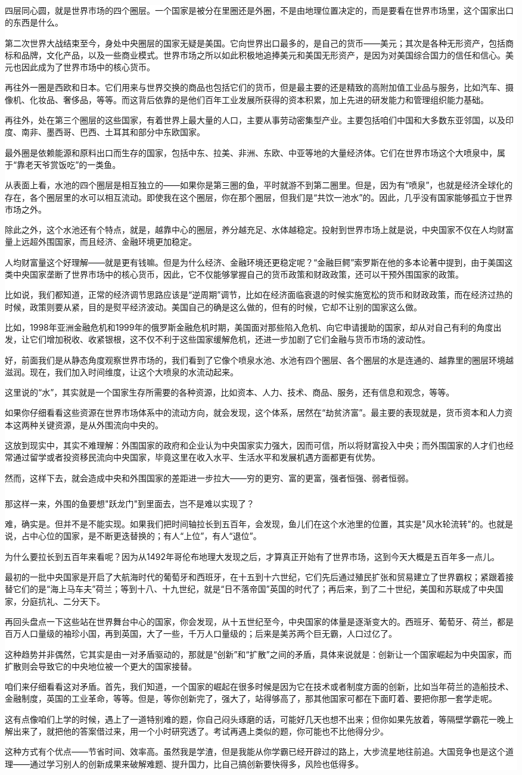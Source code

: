 四层同心圆，就是世界市场的四个圈层。一个国家是被分在里圈还是外圈，不是由地理位置决定的，而是要看在世界市场里，这个国家出口的东西是什么。

第二次世界大战结束至今，身处中央圈层的国家无疑是美国。它向世界出口最多的，是自己的货币——美元；其次是各种无形资产，包括商标和品牌，文化产品，以及一些商业模式。世界市场之所以如此积极地追捧美元和美国无形资产，是因为对美国综合国力的信任和信心。美元也因此成为了世界市场中的核心货币。

再往外一圈是西欧和日本。它们用来与世界交换的商品也包括它们的货币，但是最主要的还是精致的高附加值工业品与服务，比如汽车、摄像机、化妆品、奢侈品，等等。而这背后依靠的是他们百年工业发展所获得的资本积累，加上先进的研发能力和管理组织能力基础。

再往外，处在第三个圈层的这些国家，有着世界上最大量的人口，主要从事劳动密集型产业。主要包括咱们中国和大多数东亚邻国，以及印度、南非、墨西哥、巴西、土耳其和部分中东欧国家。

最外圈是依赖能源和原料出口而生存的国家，包括中东、拉美、非洲、东欧、中亚等地的大量经济体。它们在世界市场这个大喷泉中，属于“靠老天爷赏饭吃”的一类鱼。

从表面上看，水池的四个圈层是相互独立的——如果你是第三圈的鱼，平时就游不到第二圈里。但是，因为有“喷泉”，也就是经济全球化的存在，各个圈层里的水可以相互流动。即使我在这个圈层，你在那个圈层，但我们是“共饮一池水”的。因此，几乎没有国家能够孤立于世界市场之外。

除此之外，这个水池还有个特点，就是，越靠中心的圈层，养分越充足、水体越稳定。投射到世界市场上就是说，中央国家不仅在人均财富量上远超外围国家，而且经济、金融环境更加稳定。

人均财富量这个好理解——就是更有钱嘛。但是为什么经济、金融环境还更稳定呢？“金融巨鳄”索罗斯在他的多本论著中提到，由于美国这类中央国家垄断了世界市场中的核心货币，因此，它不仅能够掌握自己的货币政策和财政政策，还可以干预外围国家的政策。

比如说，我们都知道，正常的经济调节思路应该是“逆周期”调节，比如在经济面临衰退的时候实施宽松的货币和财政政策，而在经济过热的时候，政策则要从紧，目的是熨平经济波动。美国自己的确是这么做的，但有的时候，它却不让别的国家这么做。

比如，1998年亚洲金融危机和1999年的俄罗斯金融危机时期，美国面对那些陷入危机、向它申请援助的国家，却从对自己有利的角度出发，让它们增加税收、收紧银根，这不仅不利于这些国家缓解危机，还进一步加剧了它们金融与货币市场的波动性。

好，前面我们是从静态角度观察世界市场的，我们看到了它像个喷泉水池、水池有四个圈层、各个圈层的水是连通的、越靠里的圈层环境越滋润。现在，我们加入时间维度，让这个大喷泉的水流动起来。

这里说的“水”，其实就是一个国家生存所需要的各种资源，比如资本、人力、技术、商品、服务，还有信息和观念，等等。

如果你仔细看看这些资源在世界市场体系中的流动方向，就会发现，这个体系，居然在“劫贫济富”。最主要的表现就是，货币资本和人力资本这两种关键资源，是从外围流向中央的。

这放到现实中，其实不难理解：外围国家的政府和企业认为中央国家实力强大，因而可信，所以将财富投入中央；而外围国家的人才们也经常通过留学或者投资移民流向中央国家，毕竟这里在收入水平、生活水平和发展机遇方面都更有优势。

然而，这样下去，就会造成中央和外围国家的差距进一步拉大——穷的更穷、富的更富，强者恒强、弱者恒弱。

###      



那这样一来，外围的鱼要想"跃龙门"到里面去，岂不是难以实现了？

难，确实是。但并不是不能实现。如果我们把时间轴拉长到五百年，会发现，鱼儿们在这个水池里的位置，其实是"风水轮流转"的。也就是说，占中心位的国家，是不断更迭替换的；有人“上位”，有人“退位”。

为什么要拉长到五百年来看呢？因为从1492年哥伦布地理大发现之后，才算真正开始有了世界市场，这到今天大概是五百年多一点儿。

最初的一批中央国家是开启了大航海时代的葡萄牙和西班牙，在十五到十六世纪，它们先后通过殖民扩张和贸易建立了世界霸权；紧跟着接替它们的是“海上马车夫”荷兰；等到十八、十九世纪，就是“日不落帝国”英国的时代了；再后来，到了二十世纪，美国和苏联成了中央国家，分庭抗礼、二分天下。

再回头盘点一下这些站在世界舞台中心的国家，你会发现，从十五世纪至今，中央国家的体量是逐渐变大的。西班牙、葡萄牙、荷兰，都是百万人口量级的袖珍小国，再到英国，大了一些，千万人口量级的；后来是美苏两个巨无霸，人口过亿了。

这种趋势并非偶然，它其实是由一对矛盾驱动的，那就是“创新”和“扩散”之间的矛盾，具体来说就是：创新让一个国家崛起为中央国家，而扩散则会导致它的中央地位被一个更大的国家接替。

咱们来仔细看看这对矛盾。首先，我们知道，一个国家的崛起在很多时候是因为它在技术或者制度方面的创新，比如当年荷兰的造船技术、金融制度，英国的工业革命，等等。但是，等你创新完了，强大了，站得够高了，那其他国家可都在下面盯着、要把你那一套学走呢。

这有点像咱们上学的时候，遇上了一道特别难的题，你自己闷头琢磨的话，可能好几天也想不出来；但你如果先放着，等隔壁学霸花一晚上解出来了，就把他的答案借过来，用一个小时研究透了。考试再遇上类似的题，你可能也不比他得分少。

这种方式有个优点——节省时间、效率高。虽然我是学渣，但是我能从你学霸已经开辟过的路上，大步流星地往前追。大国竞争也是这个道理——通过学习别人的创新成果来破解难题、提升国力，比自己搞创新要快得多，风险也低得多。
